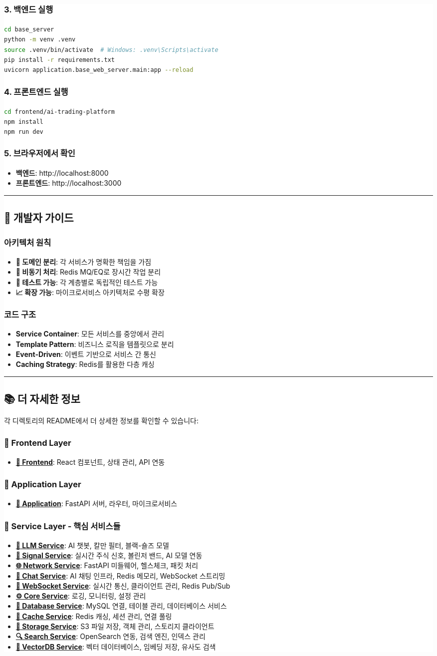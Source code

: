 ### **3. 백엔드 실행**
```bash
cd base_server
python -m venv .venv
source .venv/bin/activate  # Windows: .venv\Scripts\activate
pip install -r requirements.txt
uvicorn application.base_web_server.main:app --reload
```

### **4. 프론트엔드 실행**
```bash
cd frontend/ai-trading-platform
npm install
npm run dev
```

### **5. 브라우저에서 확인**
- **백엔드**: http://localhost:8000
- **프론트엔드**: http://localhost:3000

---

## 🔧 개발자 가이드

### **아키텍처 원칙**
- **🎯 도메인 분리**: 각 서비스가 명확한 책임을 가짐
- **🔄 비동기 처리**: Redis MQ/EQ로 장시간 작업 분리
- **🧪 테스트 가능**: 각 계층별로 독립적인 테스트 가능
- **📈 확장 가능**: 마이크로서비스 아키텍처로 수평 확장

### **코드 구조**
- **Service Container**: 모든 서비스를 중앙에서 관리
- **Template Pattern**: 비즈니스 로직을 템플릿으로 분리
- **Event-Driven**: 이벤트 기반으로 서비스 간 통신
- **Caching Strategy**: Redis를 활용한 다층 캐싱

---

## 📚 더 자세한 정보

각 디렉토리의 README에서 더 상세한 정보를 확인할 수 있습니다:

### **🎨 Frontend Layer**
- **[📱 Frontend](base_server/frontend/README.md)**: React 컴포넌트, 상태 관리, API 연동

### **🚀 Application Layer**
- **[🔐 Application](base_server/application/README.md)**: FastAPI 서버, 라우터, 마이크로서비스

### **🔧 Service Layer** - 핵심 서비스들
- **[🧠 LLM Service](base_server/service/llm/README.md)**: AI 챗봇, 칼만 필터, 블랙-숄즈 모델
- **[📡 Signal Service](base_server/service/signal/README.md)**: 실시간 주식 신호, 볼린저 밴드, AI 모델 연동
- **[🌐 Network Service](base_server/service/net/README.md)**: FastAPI 미들웨어, 헬스체크, 패킷 처리
- **[💬 Chat Service](base_server/service/chat/README.md)**: AI 채팅 인프라, Redis 메모리, WebSocket 스트리밍
- **[🔌 WebSocket Service](base_server/service/websocket/README.md)**: 실시간 통신, 클라이언트 관리, Redis Pub/Sub
- **[⚙️ Core Service](base_server/service/core/README.md)**: 로깅, 모니터링, 설정 관리
- **[💾 Database Service](base_server/service/db/README.md)**: MySQL 연결, 테이블 관리, 데이터베이스 서비스
- **[🔐 Cache Service](base_server/service/cache/README.md)**: Redis 캐싱, 세션 관리, 연결 풀링
- **[📁 Storage Service](base_server/service/storage/README.md)**: S3 파일 저장, 객체 관리, 스토리지 클라이언트
- **[🔍 Search Service](base_server/service/search/README.md)**: OpenSearch 연동, 검색 엔진, 인덱스 관리
- **[🧠 VectorDB Service](base_server/service/vectordb/README.md)**: 벡터 데이터베이스, 임베딩 저장, 유사도 검색